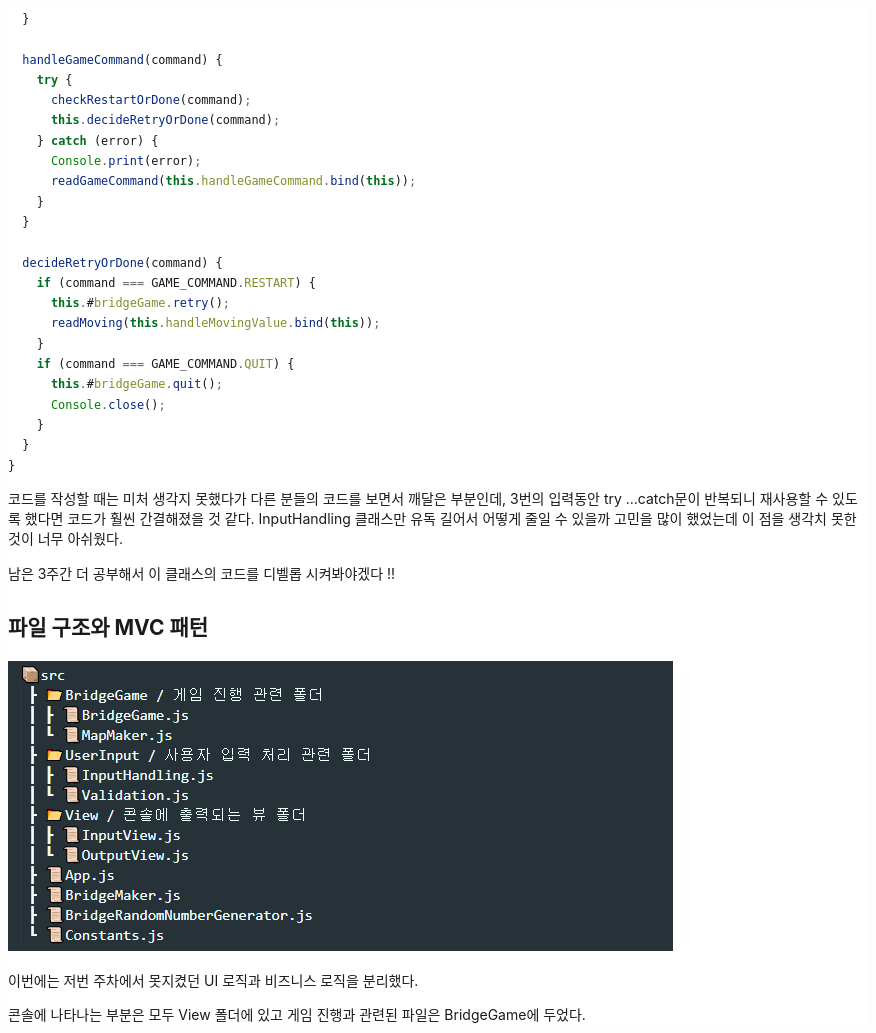 ```jsx
  }

  handleGameCommand(command) {
    try {
      checkRestartOrDone(command);
      this.decideRetryOrDone(command);
    } catch (error) {
      Console.print(error);
      readGameCommand(this.handleGameCommand.bind(this));
    }
  }

  decideRetryOrDone(command) {
    if (command === GAME_COMMAND.RESTART) {
      this.#bridgeGame.retry();
      readMoving(this.handleMovingValue.bind(this));
    }
    if (command === GAME_COMMAND.QUIT) {
      this.#bridgeGame.quit();
      Console.close();
    }
  }
}
```

코드를 작성할 때는 미처 생각지 못했다가 다른 분들의 코드를 보면서 깨달은 부분인데, 3번의 입력동안 try …catch문이 반복되니 재사용할 수 있도록 했다면 코드가 훨씬 간결해졌을 것 같다. InputHandling 클래스만 유독 길어서 어떻게 줄일 수 있을까 고민을 많이 했었는데 이 점을 생각치 못한 것이 너무 아쉬웠다.

남은 3주간 더 공부해서 이 클래스의 코드를 디벨롭 시켜봐야겠다 !!

## 파일 구조와 MVC 패턴

![Untitled](/assets/images/precourse-13.png)

이번에는 저번 주차에서 못지켰던 UI 로직과 비즈니스 로직을 분리했다.

콘솔에 나타나는 부분은 모두 View 폴더에 있고 게임 진행과 관련된 파일은 BridgeGame에 두었다.

